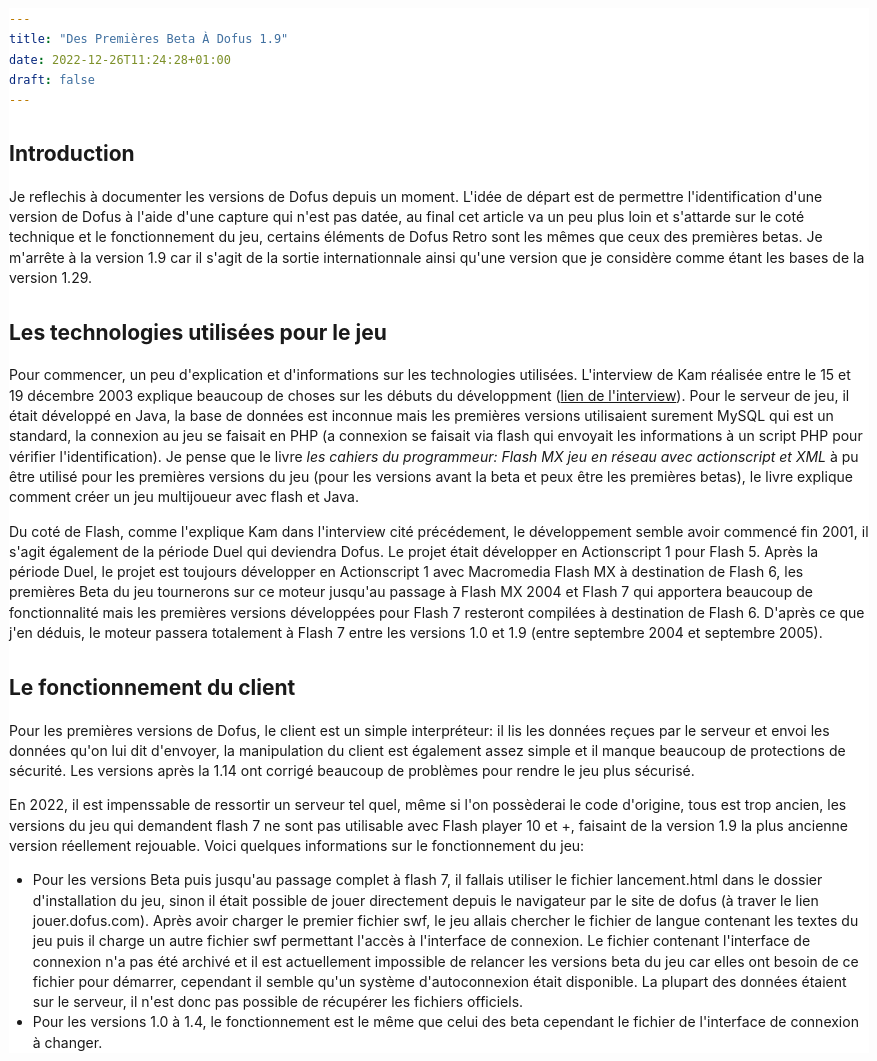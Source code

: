 ```yaml
---
title: "Des Premières Beta À Dofus 1.9"
date: 2022-12-26T11:24:28+01:00
draft: false
---
```


## Introduction

Je reflechis à documenter les versions de Dofus depuis un moment. L'idée de départ est de permettre l'identification d'une version de Dofus à l'aide d'une capture qui n'est pas datée, au final cet article va un peu plus loin et s'attarde sur le coté technique et le fonctionnement du jeu, certains éléments de Dofus Retro sont les mêmes que ceux des premières betas. Je m'arrête à la version 1.9 car il s'agit de la sortie internationnale ainsi qu'une version que je considère comme étant les bases de la version 1.29.

## Les technologies utilisées pour le jeu

Pour commencer, un peu d'explication et d'informations sur les technologies utilisées. L'interview de Kam réalisée entre le 15 et 19 décembre 2003 explique beaucoup de choses sur les débuts du développment ([lien de l'interview](https://web.archive.org/web/20040305103937/http://www.tweenpix.net/portraits/ankama/ankama.htm)).
Pour le serveur de jeu, il était développé en Java, la base de données est inconnue mais les premières versions utilisaient surement MySQL qui est un standard, la connexion au jeu se faisait en PHP (a connexion se faisait via flash qui envoyait les informations à un script PHP pour vérifier l'identification). Je pense que le livre *les cahiers du programmeur: Flash MX jeu en réseau avec actionscript et XML* à pu être utilisé pour les premières versions du jeu (pour les versions avant la beta et peux être les premières betas), le livre explique comment créer un jeu multijoueur avec flash et Java.  

Du coté de Flash, comme l'explique Kam dans l'interview cité précédement, le développement semble avoir commencé fin 2001, il s'agit également de la période Duel qui deviendra Dofus. Le projet était développer en Actionscript 1 pour Flash 5. Après la période Duel, le projet est toujours développer en Actionscript 1 avec Macromedia Flash MX à destination de Flash 6, les premières Beta du jeu tournerons sur ce moteur jusqu'au passage à Flash MX 2004 et Flash 7 qui apportera beaucoup de fonctionnalité mais les premières versions développées pour Flash 7 resteront compilées à destination de Flash 6. D'après ce que j'en déduis, le moteur passera totalement à Flash 7 entre les versions 1.0 et 1.9 (entre septembre 2004 et septembre 2005).

## Le fonctionnement du client

Pour les premières versions de Dofus, le client est un simple interpréteur: il lis les données reçues par le serveur et envoi les données qu'on lui dit d'envoyer, la manipulation du client est également assez simple et il manque beaucoup de protections de sécurité. Les versions après la 1.14 ont corrigé beaucoup de problèmes pour rendre le jeu plus sécurisé.  

En 2022, il est impenssable de ressortir un serveur tel quel, même si l'on possèderai le code d'origine, tous est trop ancien, les versions du jeu qui demandent flash 7 ne sont pas utilisable avec Flash player 10 et +, faisaint de la version 1.9 la plus ancienne version réellement rejouable. Voici quelques informations sur le fonctionnement du jeu:
- Pour les versions Beta puis jusqu'au passage complet à flash 7, il fallais utiliser le fichier lancement.html dans le dossier d'installation du jeu, sinon il était possible de jouer directement depuis le navigateur par le site de dofus (à traver le lien jouer.dofus.com). Après avoir charger le premier fichier swf, le jeu allais chercher le fichier de langue contenant les textes du jeu puis il charge un autre fichier swf permettant l'accès à l'interface de connexion. Le fichier contenant l'interface de connexion n'a pas été archivé et il est actuellement impossible de relancer les versions beta du jeu car elles ont besoin de ce fichier pour démarrer, cependant il semble qu'un système d'autoconnexion était disponible. La plupart des données étaient sur le serveur, il n'est donc pas possible de récupérer les fichiers officiels.
- Pour les versions 1.0 à 1.4, le fonctionnement est le même que celui des beta cependant le fichier de l'interface de connexion à changer.
